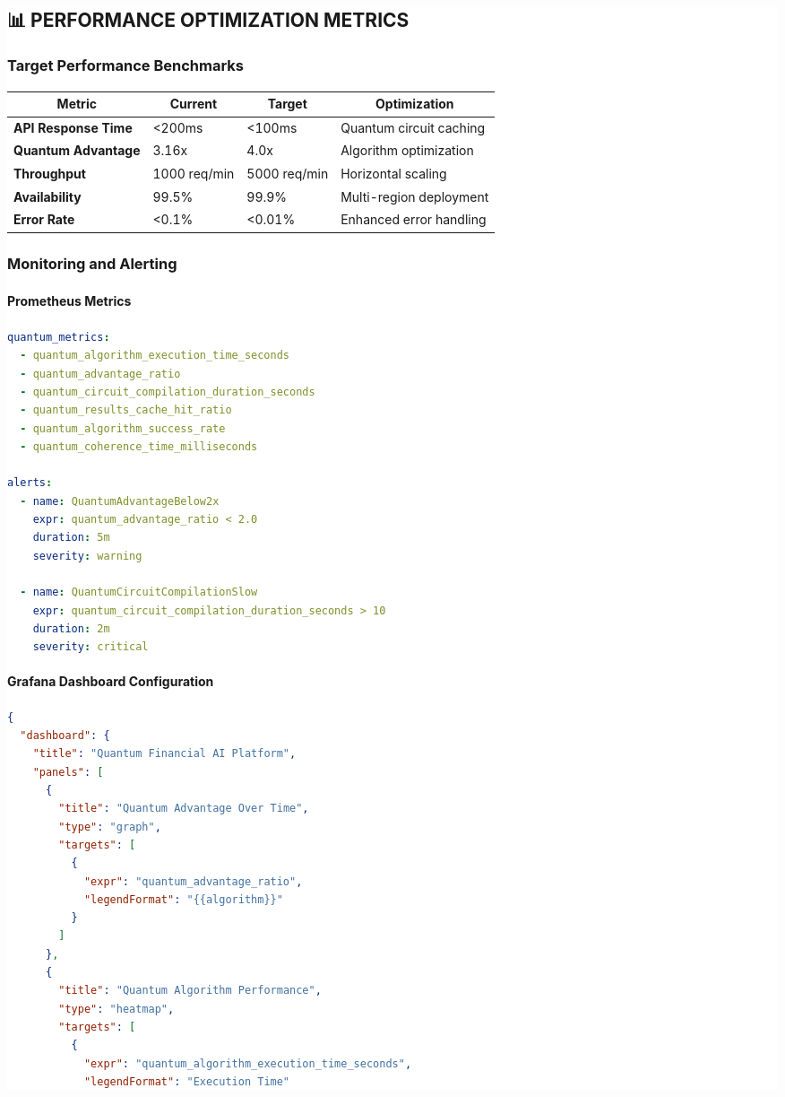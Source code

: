 
## 📊 PERFORMANCE OPTIMIZATION METRICS

### Target Performance Benchmarks

| Metric | Current | Target | Optimization |
|--------|---------|--------|--------------|
| **API Response Time** | <200ms | <100ms | Quantum circuit caching |
| **Quantum Advantage** | 3.16x | 4.0x | Algorithm optimization |
| **Throughput** | 1000 req/min | 5000 req/min | Horizontal scaling |
| **Availability** | 99.5% | 99.9% | Multi-region deployment |
| **Error Rate** | <0.1% | <0.01% | Enhanced error handling |

### Monitoring and Alerting

#### Prometheus Metrics
```yaml
quantum_metrics:
  - quantum_algorithm_execution_time_seconds
  - quantum_advantage_ratio
  - quantum_circuit_compilation_duration_seconds
  - quantum_results_cache_hit_ratio
  - quantum_algorithm_success_rate
  - quantum_coherence_time_milliseconds

alerts:
  - name: QuantumAdvantageBelow2x
    expr: quantum_advantage_ratio < 2.0
    duration: 5m
    severity: warning
    
  - name: QuantumCircuitCompilationSlow
    expr: quantum_circuit_compilation_duration_seconds > 10
    duration: 2m
    severity: critical
```

#### Grafana Dashboard Configuration
```json
{
  "dashboard": {
    "title": "Quantum Financial AI Platform",
    "panels": [
      {
        "title": "Quantum Advantage Over Time",
        "type": "graph",
        "targets": [
          {
            "expr": "quantum_advantage_ratio",
            "legendFormat": "{{algorithm}}"
          }
        ]
      },
      {
        "title": "Quantum Algorithm Performance",
        "type": "heatmap",
        "targets": [
          {
            "expr": "quantum_algorithm_execution_time_seconds",
            "legendFormat": "Execution Time"
```